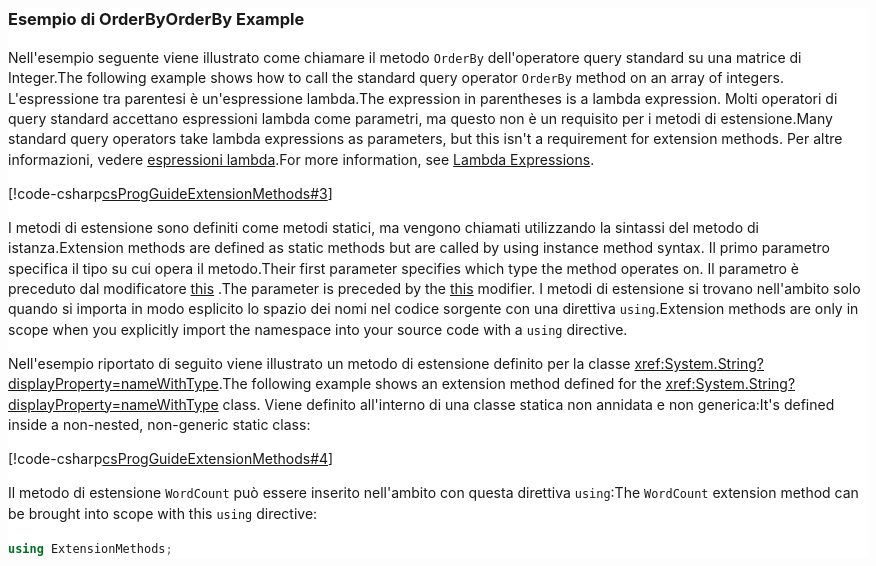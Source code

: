 ### <a name="orderby-example"></a><span data-ttu-id="5afb1-111">Esempio di OrderBy</span><span class="sxs-lookup"><span data-stu-id="5afb1-111">OrderBy Example</span></span>

<span data-ttu-id="5afb1-112">Nell'esempio seguente viene illustrato come chiamare il metodo `OrderBy` dell'operatore query standard su una matrice di Integer.</span><span class="sxs-lookup"><span data-stu-id="5afb1-112">The following example shows how to call the standard query operator `OrderBy` method on an array of integers.</span></span> <span data-ttu-id="5afb1-113">L'espressione tra parentesi è un'espressione lambda.</span><span class="sxs-lookup"><span data-stu-id="5afb1-113">The expression in parentheses is a lambda expression.</span></span> <span data-ttu-id="5afb1-114">Molti operatori di query standard accettano espressioni lambda come parametri, ma questo non è un requisito per i metodi di estensione.</span><span class="sxs-lookup"><span data-stu-id="5afb1-114">Many standard query operators take lambda expressions as parameters, but this isn't a requirement for extension methods.</span></span> <span data-ttu-id="5afb1-115">Per altre informazioni, vedere [espressioni lambda](../statements-expressions-operators/lambda-expressions.md).</span><span class="sxs-lookup"><span data-stu-id="5afb1-115">For more information, see [Lambda Expressions](../statements-expressions-operators/lambda-expressions.md).</span></span>

[!code-csharp[csProgGuideExtensionMethods#3](~/samples/snippets/csharp/VS_Snippets_VBCSharp/csProgGuideExtensionMethods/cs/extensionmethods.cs#3)]

<span data-ttu-id="5afb1-116">I metodi di estensione sono definiti come metodi statici, ma vengono chiamati utilizzando la sintassi del metodo di istanza.</span><span class="sxs-lookup"><span data-stu-id="5afb1-116">Extension methods are defined as static methods but are called by using instance method syntax.</span></span> <span data-ttu-id="5afb1-117">Il primo parametro specifica il tipo su cui opera il metodo.</span><span class="sxs-lookup"><span data-stu-id="5afb1-117">Their first parameter specifies which type the method operates on.</span></span> <span data-ttu-id="5afb1-118">Il parametro è preceduto dal modificatore [this](../../language-reference/keywords/this.md) .</span><span class="sxs-lookup"><span data-stu-id="5afb1-118">The parameter is preceded by the [this](../../language-reference/keywords/this.md) modifier.</span></span> <span data-ttu-id="5afb1-119">I metodi di estensione si trovano nell'ambito solo quando si importa in modo esplicito lo spazio dei nomi nel codice sorgente con una direttiva `using`.</span><span class="sxs-lookup"><span data-stu-id="5afb1-119">Extension methods are only in scope when you explicitly import the namespace into your source code with a `using` directive.</span></span>

<span data-ttu-id="5afb1-120">Nell'esempio riportato di seguito viene illustrato un metodo di estensione definito per la classe <xref:System.String?displayProperty=nameWithType>.</span><span class="sxs-lookup"><span data-stu-id="5afb1-120">The following example shows an extension method defined for the <xref:System.String?displayProperty=nameWithType> class.</span></span> <span data-ttu-id="5afb1-121">Viene definito all'interno di una classe statica non annidata e non generica:</span><span class="sxs-lookup"><span data-stu-id="5afb1-121">It's defined inside a non-nested, non-generic static class:</span></span>

[!code-csharp[csProgGuideExtensionMethods#4](~/samples/snippets/csharp/VS_Snippets_VBCSharp/csProgGuideExtensionMethods/cs/extensionmethods.cs#4)]

<span data-ttu-id="5afb1-122">Il metodo di estensione `WordCount` può essere inserito nell'ambito con questa direttiva `using`:</span><span class="sxs-lookup"><span data-stu-id="5afb1-122">The `WordCount` extension method can be brought into scope with this `using` directive:</span></span>

```csharp
using ExtensionMethods;
```
